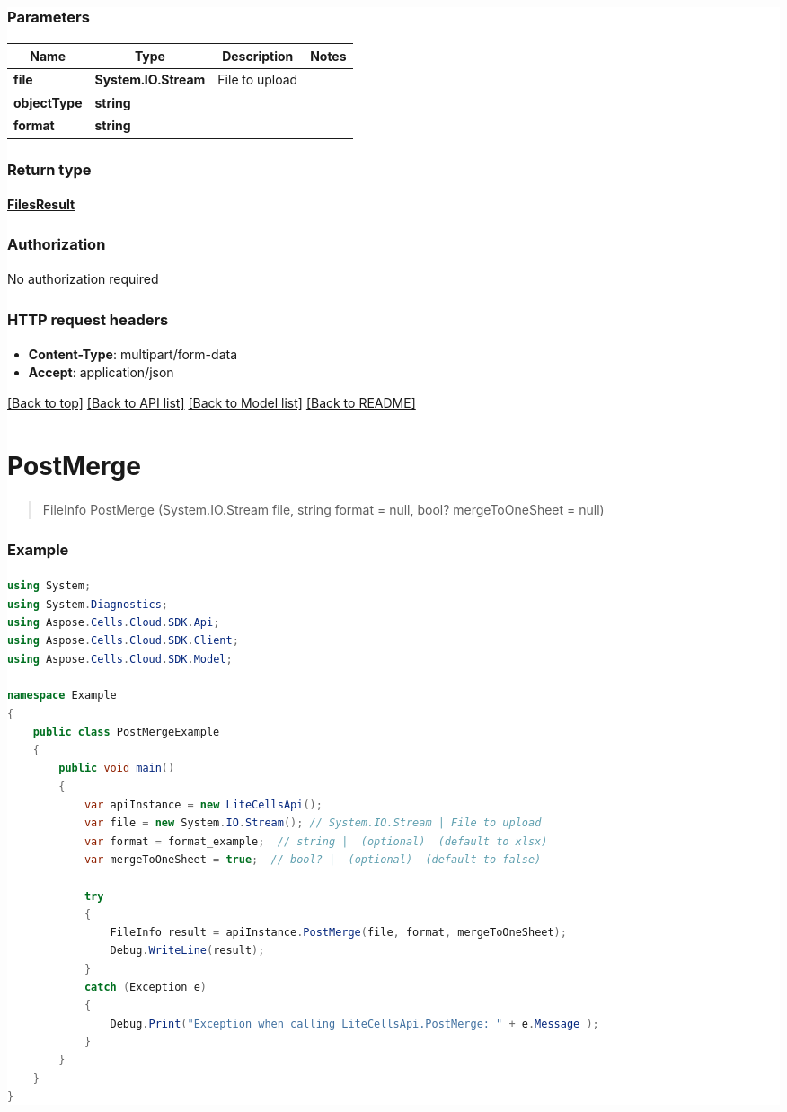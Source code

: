 ### Parameters

Name | Type | Description  | Notes
------------- | ------------- | ------------- | -------------
 **file** | **System.IO.Stream**| File to upload | 
 **objectType** | **string**|  | 
 **format** | **string**|  | 

### Return type

[**FilesResult**](FilesResult.md)

### Authorization

No authorization required

### HTTP request headers

 - **Content-Type**: multipart/form-data
 - **Accept**: application/json

[[Back to top]](#) [[Back to API list]](../README.md#documentation-for-api-endpoints) [[Back to Model list]](../README.md#documentation-for-models) [[Back to README]](../README.md)

<a name="postmerge"></a>
# **PostMerge**
> FileInfo PostMerge (System.IO.Stream file, string format = null, bool? mergeToOneSheet = null)



### Example
```csharp
using System;
using System.Diagnostics;
using Aspose.Cells.Cloud.SDK.Api;
using Aspose.Cells.Cloud.SDK.Client;
using Aspose.Cells.Cloud.SDK.Model;

namespace Example
{
    public class PostMergeExample
    {
        public void main()
        {
            var apiInstance = new LiteCellsApi();
            var file = new System.IO.Stream(); // System.IO.Stream | File to upload
            var format = format_example;  // string |  (optional)  (default to xlsx)
            var mergeToOneSheet = true;  // bool? |  (optional)  (default to false)

            try
            {
                FileInfo result = apiInstance.PostMerge(file, format, mergeToOneSheet);
                Debug.WriteLine(result);
            }
            catch (Exception e)
            {
                Debug.Print("Exception when calling LiteCellsApi.PostMerge: " + e.Message );
            }
        }
    }
}
```
